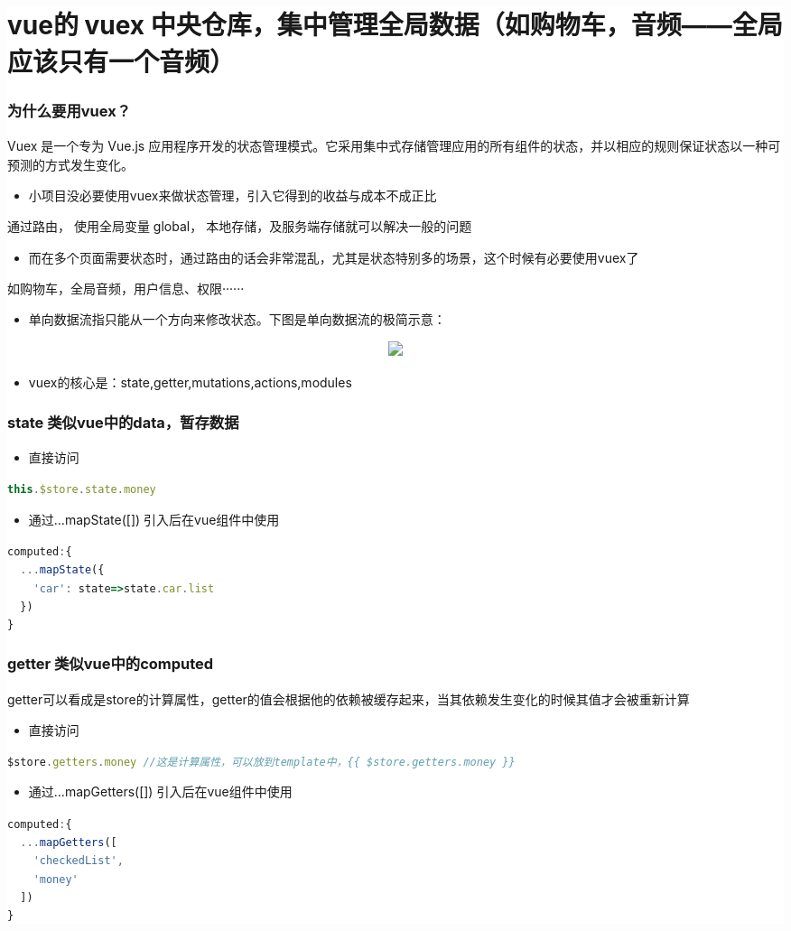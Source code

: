 # vue的 vuex 中央仓库，集中管理全局数据（如购物车，音频——全局应该只有一个音频）

### 为什么要用vuex？
Vuex 是一个专为 Vue.js 应用程序开发的状态管理模式。它采用集中式存储管理应用的所有组件的状态，并以相应的规则保证状态以一种可预测的方式发生变化。

* 小项目没必要使用vuex来做状态管理，引入它得到的收益与成本不成正比

通过路由， 使用全局变量 global， 本地存储，及服务端存储就可以解决一般的问题

* 而在多个页面需要状态时，通过路由的话会非常混乱，尤其是状态特别多的场景，这个时候有必要使用vuex了

如购物车，全局音频，用户信息、权限······

* 单向数据流指只能从一个方向来修改状态。下图是单向数据流的极简示意：

<center><img src="http://img.22family.com/blog/artile/flow.png" /></center>

* vuex的核心是：state,getter,mutations,actions,modules

### state  类似vue中的data，暂存数据

* 直接访问

```javascript
this.$store.state.money 
```

* 通过...mapState([]) 引入后在vue组件中使用

```javascript
computed:{
  ...mapState({
    'car': state=>state.car.list
  })
}
```

### getter 类似vue中的computed

getter可以看成是store的计算属性，getter的值会根据他的依赖被缓存起来，当其依赖发生变化的时候其值才会被重新计算

* 直接访问

```javascript
$store.getters.money //这是计算属性，可以放到template中，{{ $store.getters.money }}
```

* 通过...mapGetters([]) 引入后在vue组件中使用

```javascript
computed:{
  ...mapGetters([
    'checkedList',
    'money'
  ])
}
```

